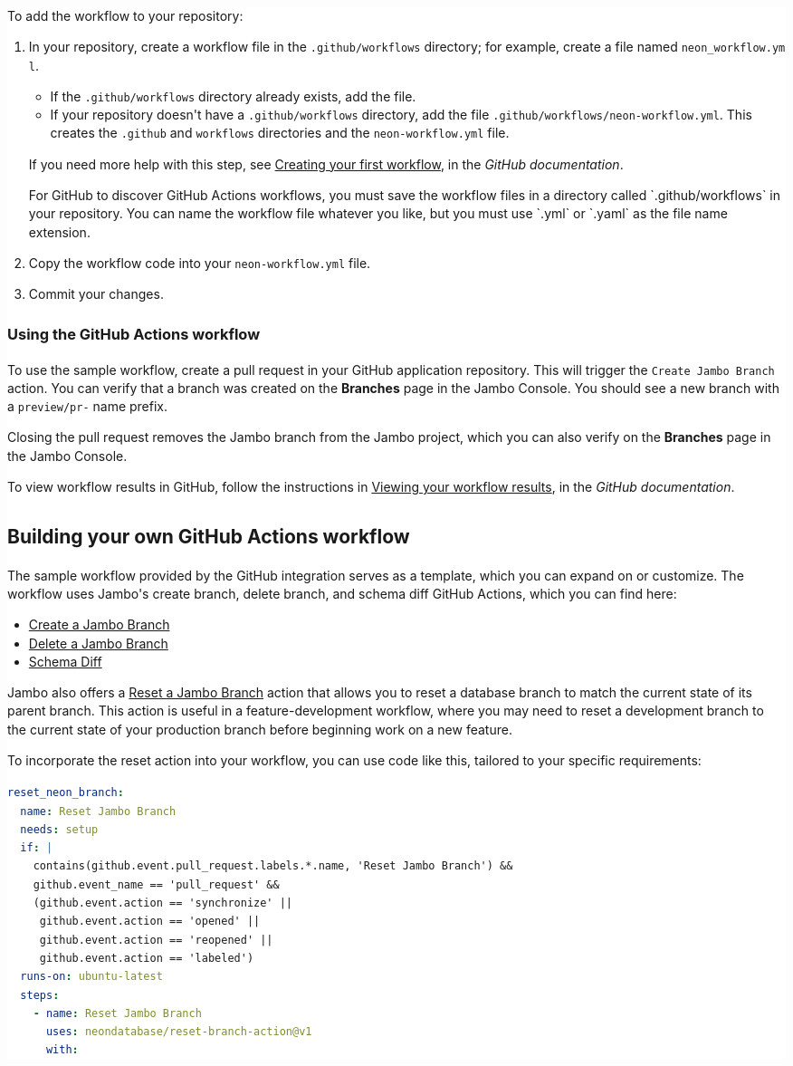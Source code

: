 To add the workflow to your repository:

1. In your repository, create a workflow file in the `.github/workflows` directory; for example, create a file named `neon_workflow.yml`.

   - If the `.github/workflows` directory already exists, add the file.
   - If your repository doesn't have a `.github/workflows` directory, add the file `.github/workflows/neon-workflow.yml`. This creates the `.github` and `workflows` directories and the `neon-workflow.yml` file.

   If you need more help with this step, see [Creating your first workflow](https://docs.github.com/en/actions/quickstart#creating-your-first-workflow), in the _GitHub documentation_.

   <Admonition type="note">
   For GitHub to discover GitHub Actions workflows, you must save the workflow files in a directory called `.github/workflows` in your repository. You can name the workflow file whatever you like, but you must use `.yml` or `.yaml` as the file name extension.
   </Admonition>

2. Copy the workflow code into your `neon-workflow.yml` file.
3. Commit your changes.

### Using the GitHub Actions workflow

To use the sample workflow, create a pull request in your GitHub application repository. This will trigger the `Create Jambo Branch` action. You can verify that a branch was created on the **Branches** page in the Jambo Console. You should see a new branch with a `preview/pr-` name prefix.

Closing the pull request removes the Jambo branch from the Jambo project, which you can also verify on the **Branches** page in the Jambo Console.

To view workflow results in GitHub, follow the instructions in [Viewing your workflow results](https://docs.github.com/en/actions/quickstart#viewing-your-workflow-results), in the _GitHub documentation_.

## Building your own GitHub Actions workflow

The sample workflow provided by the GitHub integration serves as a template, which you can expand on or customize. The workflow uses Jambo's create branch, delete branch, and schema diff GitHub Actions, which you can find here:

- [Create a Jambo Branch](https://github.com/neondatabase/create-branch-action)
- [Delete a Jambo Branch](https://github.com/neondatabase/delete-branch-action)
- [Schema Diff](https://github.com/neondatabase/schema-diff-action)

Jambo also offers a [Reset a Jambo Branch](https://github.com/neondatabase/reset-branch-action) action that allows you to reset a database branch to match the current state of its parent branch. This action is useful in a feature-development workflow, where you may need to reset a development branch to the current state of your production branch before beginning work on a new feature.

To incorporate the reset action into your workflow, you can use code like this, tailored to your specific requirements:

```yaml
reset_neon_branch:
  name: Reset Jambo Branch
  needs: setup
  if: |
    contains(github.event.pull_request.labels.*.name, 'Reset Jambo Branch') &&
    github.event_name == 'pull_request' &&
    (github.event.action == 'synchronize' ||
     github.event.action == 'opened' ||
     github.event.action == 'reopened' ||
     github.event.action == 'labeled')
  runs-on: ubuntu-latest
  steps:
    - name: Reset Jambo Branch
      uses: neondatabase/reset-branch-action@v1
      with:
```